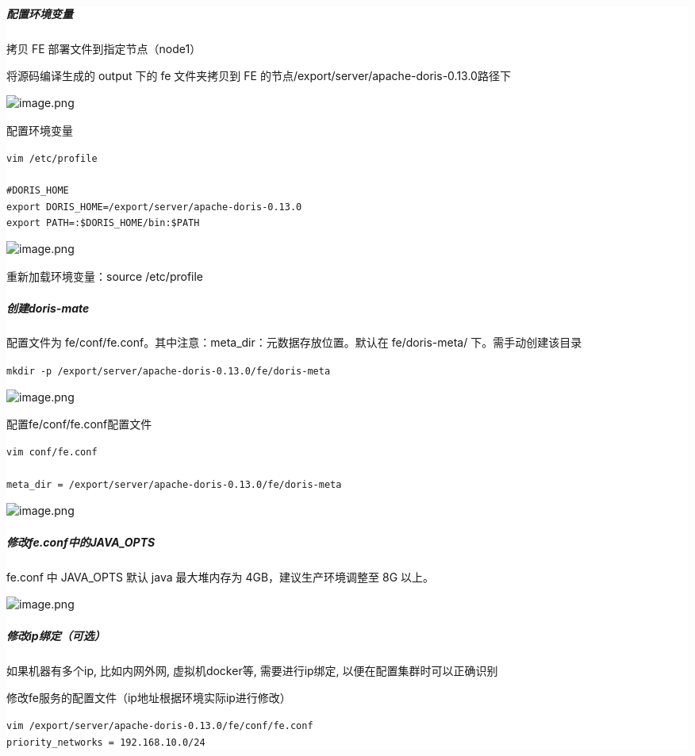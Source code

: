##### 配置环境变量

拷贝 FE 部署文件到指定节点（node1）

将源码编译生成的 output 下的 fe 文件夹拷贝到 FE 的节点/export/server/apache-doris-0.13.0路径下

![image.png](https://image.hyly.net/i/2025/10/09/380adf1dc72b11f9c733d90fe3487733-0.webp)

配置环境变量

```
vim /etc/profile

#DORIS_HOME
export DORIS_HOME=/export/server/apache-doris-0.13.0
export PATH=:$DORIS_HOME/bin:$PATH
```

![image.png](https://image.hyly.net/i/2025/10/09/72f38a3f51de69e04be12ffa86d0e0e1-0.webp)

重新加载环境变量：source /etc/profile

##### 创建doris-mate

配置文件为 fe/conf/fe.conf。其中注意：meta_dir：元数据存放位置。默认在 fe/doris-meta/ 下。需手动创建该目录

```
mkdir -p /export/server/apache-doris-0.13.0/fe/doris-meta
```

![image.png](https://image.hyly.net/i/2025/10/09/8553be72492295ade12b62f29dab3e0b-0.webp)

配置fe/conf/fe.conf配置文件

```
vim conf/fe.conf 

meta_dir = /export/server/apache-doris-0.13.0/fe/doris-meta
```

![image.png](https://image.hyly.net/i/2025/10/09/f3d65835a448693bfaaf09af4805ff35-0.webp)

##### 修改fe.conf中的JAVA_OPTS

fe.conf 中 JAVA_OPTS 默认 java 最大堆内存为 4GB，建议生产环境调整至 8G 以上。

![image.png](https://image.hyly.net/i/2025/10/09/e36515c5a7a0237afc5d01937776ea1d-0.webp)

##### 修改ip绑定（可选）

如果机器有多个ip, 比如内网外网, 虚拟机docker等, 需要进行ip绑定, 以便在配置集群时可以正确识别

修改fe服务的配置文件（ip地址根据环境实际ip进行修改）

```
vim /export/server/apache-doris-0.13.0/fe/conf/fe.conf
priority_networks = 192.168.10.0/24
```
